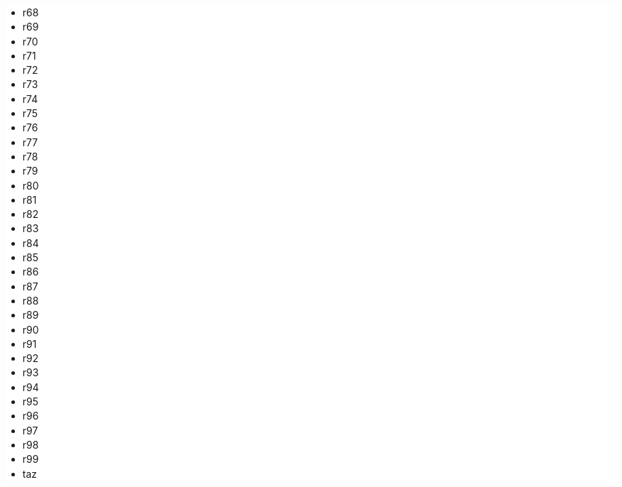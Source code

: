 -   r68
-   r69
-   r70
-   r71
-   r72
-   r73
-   r74
-   r75
-   r76
-   r77
-   r78
-   r79
-   r80
-   r81
-   r82
-   r83
-   r84
-   r85
-   r86
-   r87
-   r88
-   r89
-   r90
-   r91
-   r92
-   r93
-   r94
-   r95
-   r96
-   r97
-   r98
-   r99
-   taz

